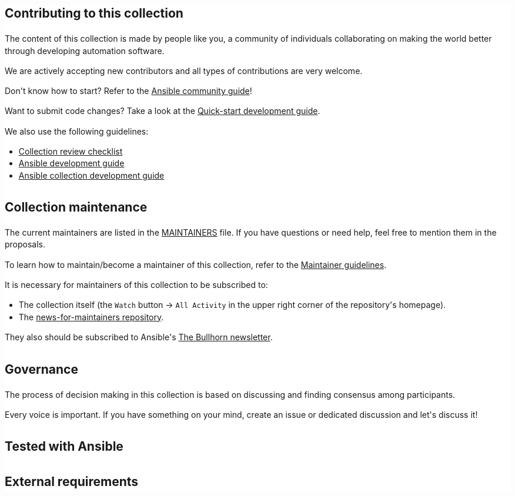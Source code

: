 ## Contributing to this collection



The content of this collection is made by people like you, a community of individuals collaborating on making the world better through developing automation software.

We are actively accepting new contributors and all types of contributions are very welcome.

Don't know how to start? Refer to the [Ansible community guide](https://docs.ansible.com/ansible/devel/community/index.html)!

Want to submit code changes? Take a look at the [Quick-start development guide](https://docs.ansible.com/ansible/devel/community/create_pr_quick_start.html).

We also use the following guidelines:

* [Collection review checklist](https://docs.ansible.com/ansible/devel/community/collection_contributors/collection_reviewing.html)
* [Ansible development guide](https://docs.ansible.com/ansible/devel/dev_guide/index.html)
* [Ansible collection development guide](https://docs.ansible.com/ansible/devel/dev_guide/developing_collections.html#contributing-to-collections)

## Collection maintenance

The current maintainers are listed in the [MAINTAINERS](MAINTAINERS) file. If you have questions or need help, feel free to mention them in the proposals.

To learn how to maintain/become a maintainer of this collection, refer to the [Maintainer guidelines](https://docs.ansible.com/ansible/devel/community/maintainers.html).

It is necessary for maintainers of this collection to be subscribed to:

* The collection itself (the `Watch` button -> `All Activity` in the upper right corner of the repository's homepage).
* The [news-for-maintainers repository](https://github.com/ansible-collections/news-for-maintainers).

They also should be subscribed to Ansible's [The Bullhorn newsletter](https://docs.ansible.com/ansible/devel/community/communication.html#the-bullhorn).

## Governance



The process of decision making in this collection is based on discussing and finding consensus among participants.

Every voice is important. If you have something on your mind, create an issue or dedicated discussion and let's discuss it!

## Tested with Ansible



## External requirements
